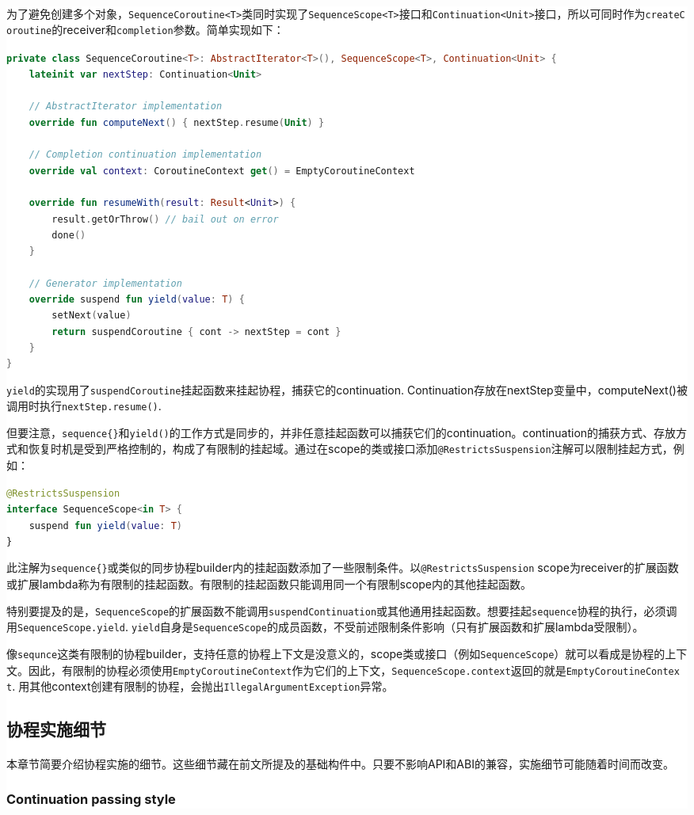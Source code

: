为了避免创建多个对象，`SequenceCoroutine<T>`类同时实现了`SequenceScope<T>`接口和`Continuation<Unit>`接口，所以可同时作为`createCoroutine`的receiver和`completion`参数。简单实现如下：

```kotlin
private class SequenceCoroutine<T>: AbstractIterator<T>(), SequenceScope<T>, Continuation<Unit> {
    lateinit var nextStep: Continuation<Unit>

    // AbstractIterator implementation
    override fun computeNext() { nextStep.resume(Unit) }

    // Completion continuation implementation
    override val context: CoroutineContext get() = EmptyCoroutineContext

    override fun resumeWith(result: Result<Unit>) {
        result.getOrThrow() // bail out on error
        done()
    }

    // Generator implementation
    override suspend fun yield(value: T) {
        setNext(value)
        return suspendCoroutine { cont -> nextStep = cont }
    }
}
```

`yield`的实现用了`suspendCoroutine`挂起函数来挂起协程，捕获它的continuation. Continuation存放在nextStep变量中，computeNext()被调用时执行`nextStep.resume()`.

但要注意，`sequence{}`和`yield()`的工作方式是同步的，并非任意挂起函数可以捕获它们的continuation。continuation的捕获方式、存放方式和恢复时机是受到严格控制的，构成了有限制的挂起域。通过在scope的类或接口添加`@RestrictsSuspension`注解可以限制挂起方式，例如：

```kotlin
@RestrictsSuspension
interface SequenceScope<in T> {
    suspend fun yield(value: T)
}
```

此注解为`sequence{}`或类似的同步协程builder内的挂起函数添加了一些限制条件。以`@RestrictsSuspension` scope为receiver的扩展函数或扩展lambda称为有限制的挂起函数。有限制的挂起函数只能调用同一个有限制scope内的其他挂起函数。

特别要提及的是，`SequenceScope`的扩展函数不能调用`suspendContinuation`或其他通用挂起函数。想要挂起`sequence`协程的执行，必须调用`SequenceScope.yield`. `yield`自身是`SequenceScope`的成员函数，不受前述限制条件影响（只有扩展函数和扩展lambda受限制）。

像`sequnce`这类有限制的协程builder，支持任意的协程上下文是没意义的，scope类或接口（例如`SequenceScope`）就可以看成是协程的上下文。因此，有限制的协程必须使用`EmptyCoroutineContext`作为它们的上下文，`SequenceScope.context`返回的就是`EmptyCoroutineContext`. 用其他context创建有限制的协程，会抛出`IllegalArgumentException`异常。



## 协程实施细节

本章节简要介绍协程实施的细节。这些细节藏在前文所提及的基础构件中。只要不影响API和ABI的兼容，实施细节可能随着时间而改变。

### Continuation passing style
